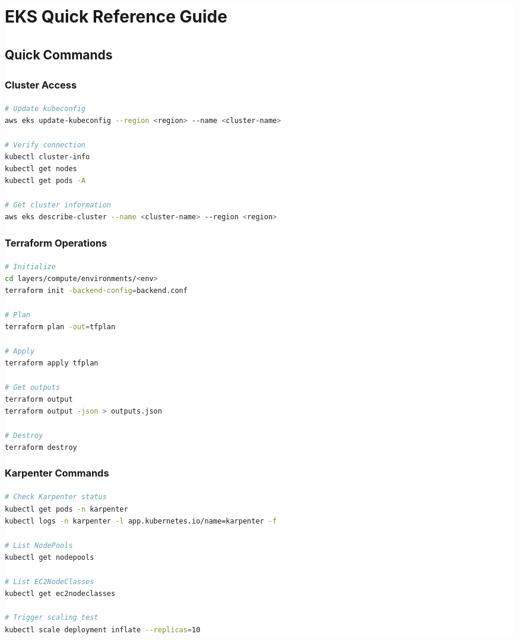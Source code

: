 # EKS Quick Reference Guide

## Quick Commands

### Cluster Access

```bash
# Update kubeconfig
aws eks update-kubeconfig --region <region> --name <cluster-name>

# Verify connection
kubectl cluster-info
kubectl get nodes
kubectl get pods -A

# Get cluster information
aws eks describe-cluster --name <cluster-name> --region <region>
```

### Terraform Operations

```bash
# Initialize
cd layers/compute/environments/<env>
terraform init -backend-config=backend.conf

# Plan
terraform plan -out=tfplan

# Apply
terraform apply tfplan

# Get outputs
terraform output
terraform output -json > outputs.json

# Destroy
terraform destroy
```

### Karpenter Commands

```bash
# Check Karpenter status
kubectl get pods -n karpenter
kubectl logs -n karpenter -l app.kubernetes.io/name=karpenter -f

# List NodePools
kubectl get nodepools

# List EC2NodeClasses
kubectl get ec2nodeclasses

# Trigger scaling test
kubectl scale deployment inflate --replicas=10
```

